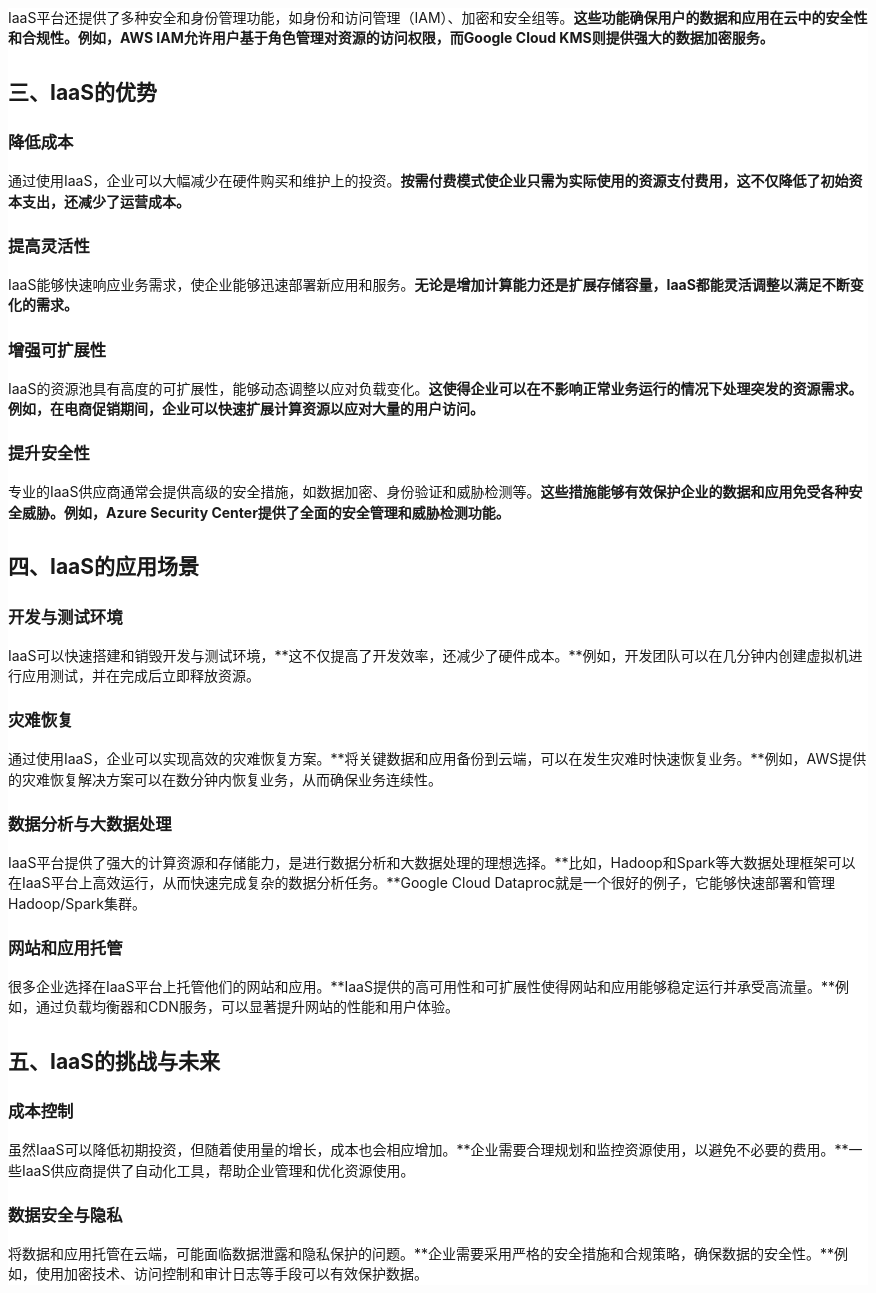 IaaS平台还提供了多种安全和身份管理功能，如身份和访问管理（IAM）、加密和安全组等。**这些功能确保用户的数据和应用在云中的安全性和合规性。例如，AWS IAM允许用户基于角色管理对资源的访问权限，而Google Cloud KMS则提供强大的数据加密服务。**

## 三、IaaS的优势

### 降低成本

通过使用IaaS，企业可以大幅减少在硬件购买和维护上的投资。**按需付费模式使企业只需为实际使用的资源支付费用，这不仅降低了初始资本支出，还减少了运营成本。**

### 提高灵活性

IaaS能够快速响应业务需求，使企业能够迅速部署新应用和服务。**无论是增加计算能力还是扩展存储容量，IaaS都能灵活调整以满足不断变化的需求。**

### 增强可扩展性

IaaS的资源池具有高度的可扩展性，能够动态调整以应对负载变化。**这使得企业可以在不影响正常业务运行的情况下处理突发的资源需求。例如，在电商促销期间，企业可以快速扩展计算资源以应对大量的用户访问。**

### 提升安全性

专业的IaaS供应商通常会提供高级的安全措施，如数据加密、身份验证和威胁检测等。**这些措施能够有效保护企业的数据和应用免受各种安全威胁。例如，Azure Security Center提供了全面的安全管理和威胁检测功能。**

## 四、IaaS的应用场景

### 开发与测试环境

IaaS可以快速搭建和销毁开发与测试环境，**这不仅提高了开发效率，还减少了硬件成本。**例如，开发团队可以在几分钟内创建虚拟机进行应用测试，并在完成后立即释放资源。

### 灾难恢复

通过使用IaaS，企业可以实现高效的灾难恢复方案。**将关键数据和应用备份到云端，可以在发生灾难时快速恢复业务。**例如，AWS提供的灾难恢复解决方案可以在数分钟内恢复业务，从而确保业务连续性。

### 数据分析与大数据处理

IaaS平台提供了强大的计算资源和存储能力，是进行数据分析和大数据处理的理想选择。**比如，Hadoop和Spark等大数据处理框架可以在IaaS平台上高效运行，从而快速完成复杂的数据分析任务。**Google Cloud Dataproc就是一个很好的例子，它能够快速部署和管理Hadoop/Spark集群。

### 网站和应用托管

很多企业选择在IaaS平台上托管他们的网站和应用。**IaaS提供的高可用性和可扩展性使得网站和应用能够稳定运行并承受高流量。**例如，通过负载均衡器和CDN服务，可以显著提升网站的性能和用户体验。

## 五、IaaS的挑战与未来

### 成本控制

虽然IaaS可以降低初期投资，但随着使用量的增长，成本也会相应增加。**企业需要合理规划和监控资源使用，以避免不必要的费用。**一些IaaS供应商提供了自动化工具，帮助企业管理和优化资源使用。

### 数据安全与隐私

将数据和应用托管在云端，可能面临数据泄露和隐私保护的问题。**企业需要采用严格的安全措施和合规策略，确保数据的安全性。**例如，使用加密技术、访问控制和审计日志等手段可以有效保护数据。
